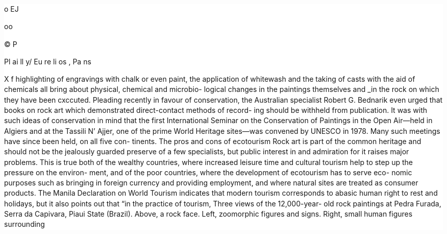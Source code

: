       
o 
EJ
 
oo
 
©
P
 
Pl
ai
ll
y/
Eu
re
li
os
, 
Pa
ns
 
X f 
highlighting of engravings with chalk or even 
paint, the application of whitewash and the 
taking of casts with the aid of chemicals all 
bring about physical, chemical and microbio- 
logical changes in the paintings themselves and 
_in the rock on which they have been cxccuted. 
Pleading recently in favour of conservation, 
the Australian specialist Robert G. Bednarik 
even urged that books on rock art which 
demonstrated direct-contact methods of record- 
ing should be withheld from publication. 
It was with such ideas of conservation in 
mind that the first International Seminar on 
the Conservation of Paintings in the Open 
Air—held in Algiers and at the Tassili N’ Ajjer, 
one of the prime World Heritage sites—was 
convened by UNESCO in 1978. Many such 
meetings have since been held, on all five con- 
tinents. 
The pros and cons of ecotourism 
Rock art is part of the common heritage and 
should not be the jealously guarded preserve 
of a few specialists, but public interest in and 
admiration for it raises major problems. This 
is true both of the wealthy countries, where 
increased leisure time and cultural tourism 
help to step up the pressure on the environ- 
ment, and of the poor countries, where the 
development of ecotourism has to serve eco- 
nomic purposes such as bringing in foreign 
currency and providing employment, and 
where natural sites are treated as consumer 
products. 
The Manila Declaration on World Tourism 
indicates that modern tourism corresponds to 
abasic human right to rest and holidays, but it 
also points out that “in the practice of tourism, 
Three views of the 12,000-year- 
old rock paintings at Pedra 
Furada, Serra da Capivara, 
Piaui State (Brazil). Above, a 
rock face. Left, zoomorphic 
figures and signs. Right, small 
human figures surrounding 